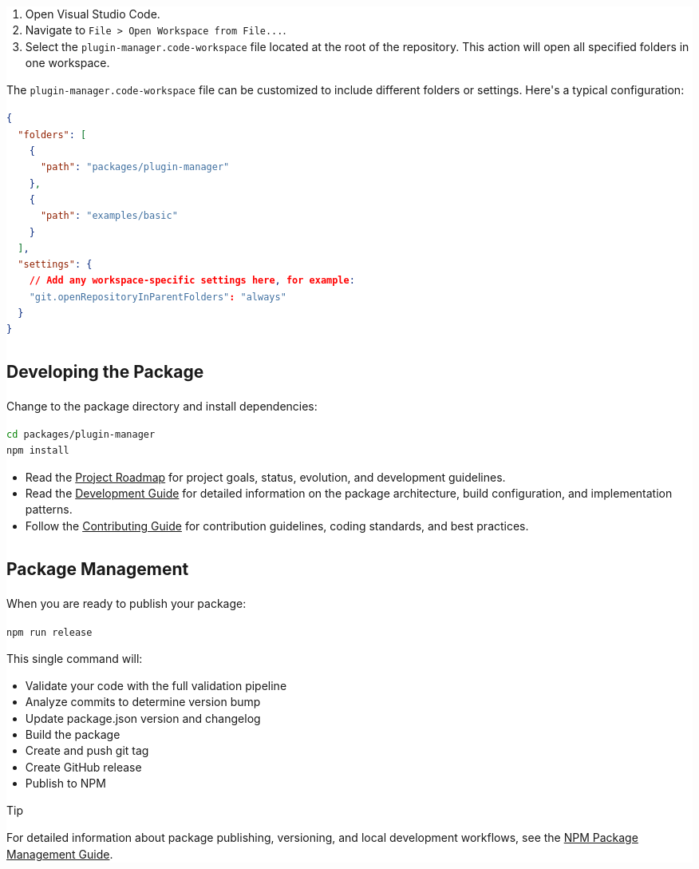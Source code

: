 1. Open Visual Studio Code.
2. Navigate to `File > Open Workspace from File...`.
3. Select the `plugin-manager.code-workspace` file located at the root of the repository. This action will open all specified folders in one workspace.

The `plugin-manager.code-workspace` file can be customized to include different folders or settings. Here's a typical configuration:

```json
{
  "folders": [
    {
      "path": "packages/plugin-manager"
    },
    {
      "path": "examples/basic"
    }
  ],
  "settings": {
    // Add any workspace-specific settings here, for example:
    "git.openRepositoryInParentFolders": "always"
  }
}
```

## Developing the Package

Change to the package directory and install dependencies:

```bash
cd packages/plugin-manager
npm install
```

- Read the [Project Roadmap](../../docs/ROADMAP.md) for project goals, status, evolution, and development guidelines.
- Read the [Development Guide](DEVELOPMENT.md) for detailed information on the package architecture, build configuration, and implementation patterns.
- Follow the [Contributing Guide](../../docs/CONTRIBUTING.md) for contribution guidelines, coding standards, and best practices.

## Package Management

When you are ready to publish your package:

```bash
npm run release
```

This single command will:

- Validate your code with the full validation pipeline
- Analyze commits to determine version bump
- Update package.json version and changelog
- Build the package
- Create and push git tag
- Create GitHub release
- Publish to NPM

> [!TIP]
> For detailed information about package publishing, versioning, and local development workflows, see the [NPM Package Management Guide](../../docs/guides/npm-package.md).
